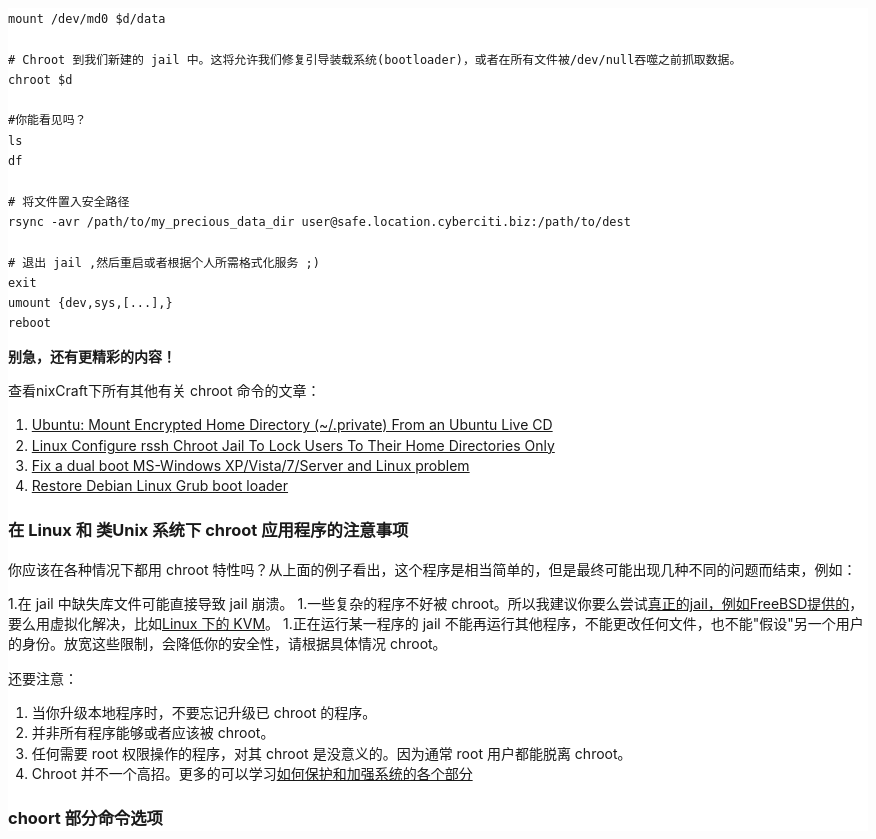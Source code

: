 ```
mount /dev/md0 $d/data

# Chroot 到我们新建的 jail 中。这将允许我们修复引导装载系统(bootloader)，或者在所有文件被/dev/null吞噬之前抓取数据。
chroot $d

#你能看见吗？
ls
df

# 将文件置入安全路径
rsync -avr /path/to/my_precious_data_dir user@safe.location.cyberciti.biz:/path/to/dest

# 退出 jail ,然后重启或者根据个人所需格式化服务 ;)
exit
umount {dev,sys,[...],}
reboot

```

**别急，还有更精彩的内容！**


查看nixCraft下所有其他有关 chroot 命令的文章：


1. [Ubuntu: Mount Encrypted Home Directory (~/.private) From an Ubuntu Live CD](http://www.cyberciti.biz/faq/ubuntu-mounting-your-encrypted-home-from-livecd/)
2. [Linux Configure rssh Chroot Jail To Lock Users To Their Home Directories Only](http://www.cyberciti.biz/tips/howto-linux-unix-rssh-chroot-jail-setup.html)
3. [Fix a dual boot MS-Windows XP/Vista/7/Server and Linux problem](http://www.cyberciti.biz/tips/howto-fix-dual-boot-windows-vista-linux.html)
4. [Restore Debian Linux Grub boot loader](http://www.cyberciti.biz/tips/restore-debian-linux-grub-boot-loader.html)


### 在 Linux 和 类Unix 系统下 chroot 应用程序的注意事项


你应该在各种情况下都用 chroot 特性吗？从上面的例子看出，这个程序是相当简单的，但是最终可能出现几种不同的问题而结束，例如：


1.在 jail 中缺失库文件可能直接导致 jail 崩溃。 1.一些复杂的程序不好被 chroot。所以我建议你要么尝试[真正的jail，例如FreeBSD提供的](http://www.cyberciti.biz/faq/how-to-upgrade-freebsd-jail-vps/)，要么用虚拟化解决，比如[Linux 下的 KVM](http://www.cyberciti.biz/faq/kvm-virtualization-in-redhat-centos-scientific-linux-6/)。 1.正在运行某一程序的 jail 不能再运行其他程序，不能更改任何文件，也不能"假设"另一个用户的身份。放宽这些限制，会降低你的安全性，请根据具体情况 chroot。


还要注意：


1. 当你升级本地程序时，不要忘记升级已 chroot 的程序。
2. 并非所有程序能够或者应该被 chroot。
3. 任何需要 root 权限操作的程序，对其 chroot 是没意义的。因为通常 root 用户都能脱离 chroot。
4. Chroot 并不一个高招。更多的可以学习[如何保护和加强系统的各个部分](http://www.cyberciti.biz/tips/linux-security.html)


### choort 部分命令选项
